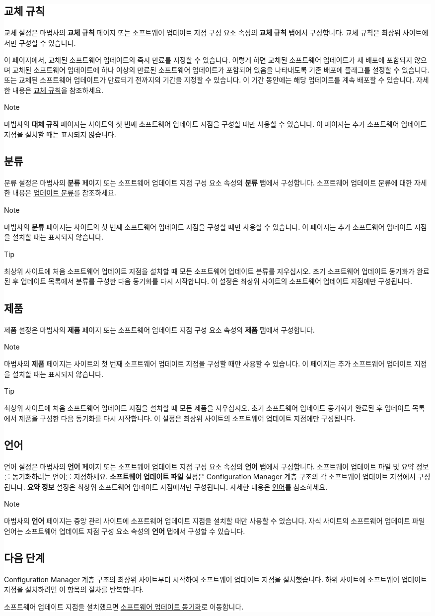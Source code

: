 ## <a name="supersedence-rules"></a>교체 규칙  
 교체 설정은 마법사의 **교체 규칙** 페이지 또는 소프트웨어 업데이트 지점 구성 요소 속성의 **교체 규칙** 탭에서 구성합니다. 교체 규칙은 최상위 사이트에서만 구성할 수 있습니다.  

 이 페이지에서, 교체된 소프트웨어 업데이트의 즉시 만료를 지정할 수 있습니다. 이렇게 하면 교체된 소프트웨어 업데이트가 새 배포에 포함되지 않으며 교체된 소프트웨어 업데이트에 하나 이상의 만료된 소프트웨어 업데이트가 포함되어 있음을 나타내도록 기존 배포에 플래그를 설정할 수 있습니다. 또는 교체된 소프트웨어 업데이트가 만료되기 전까지의 기간을 지정할 수 있습니다. 이 기간 동안에는 해당 업데이트를 계속 배포할 수 있습니다. 자세한 내용은 [교체 규칙](../plan-design/plan-for-software-updates.md#BKMK_SupersedenceRules)을 참조하세요.  

> [!NOTE]  
>  마법사의 **대체 규칙** 페이지는 사이트의 첫 번째 소프트웨어 업데이트 지점을 구성할 때만 사용할 수 있습니다. 이 페이지는 추가 소프트웨어 업데이트 지점을 설치할 때는 표시되지 않습니다.  

## <a name="classifications"></a>분류  
 분류 설정은 마법사의 **분류** 페이지 또는 소프트웨어 업데이트 지점 구성 요소 속성의 **분류** 탭에서 구성합니다. 소프트웨어 업데이트 분류에 대한 자세한 내용은 [업데이트 분류](../plan-design/plan-for-software-updates.md#BKMK_UpdateClassifications)를 참조하세요.  

> [!NOTE]  
>  마법사의 **분류** 페이지는 사이트의 첫 번째 소프트웨어 업데이트 지점을 구성할 때만 사용할 수 있습니다. 이 페이지는 추가 소프트웨어 업데이트 지점을 설치할 때는 표시되지 않습니다.  

> [!TIP]  
>  최상위 사이트에 처음 소프트웨어 업데이트 지점을 설치할 때 모든 소프트웨어 업데이트 분류를 지우십시오. 초기 소프트웨어 업데이트 동기화가 완료된 후 업데이트 목록에서 분류를 구성한 다음 동기화를 다시 시작합니다. 이 설정은 최상위 사이트의 소프트웨어 업데이트 지점에만 구성됩니다.  

## <a name="products"></a>제품  
 제품 설정은 마법사의 **제품** 페이지 또는 소프트웨어 업데이트 지점 구성 요소 속성의 **제품** 탭에서 구성합니다.  

> [!NOTE]  
>  마법사의 **제품** 페이지는 사이트의 첫 번째 소프트웨어 업데이트 지점을 구성할 때만 사용할 수 있습니다. 이 페이지는 추가 소프트웨어 업데이트 지점을 설치할 때는 표시되지 않습니다.  

> [!TIP]  
>  최상위 사이트에 처음 소프트웨어 업데이트 지점을 설치할 때 모든 제품을 지우십시오. 초기 소프트웨어 업데이트 동기화가 완료된 후 업데이트 목록에서 제품을 구성한 다음 동기화를 다시 시작합니다. 이 설정은 최상위 사이트의 소프트웨어 업데이트 지점에만 구성됩니다.  

## <a name="languages"></a>언어  
 언어 설정은 마법사의 **언어** 페이지 또는 소프트웨어 업데이트 지점 구성 요소 속성의 **언어** 탭에서 구성합니다. 소프트웨어 업데이트 파일 및 요약 정보를 동기화하려는 언어를 지정하세요. **소프트웨어 업데이트 파일** 설정은 Configuration Manager 계층 구조의 각 소프트웨어 업데이트 지점에서 구성됩니다. **요약 정보** 설정은 최상위 소프트웨어 업데이트 지점에서만 구성됩니다. 자세한 내용은 [언어](../plan-design/plan-for-software-updates.md#BKMK_UpdateLanguages)를 참조하세요.  

> [!NOTE]  
>  마법사의 **언어** 페이지는 중앙 관리 사이트에 소프트웨어 업데이트 지점을 설치할 때만 사용할 수 있습니다. 자식 사이트의 소프트웨어 업데이트 파일 언어는 소프트웨어 업데이트 지점 구성 요소 속성의 **언어** 탭에서 구성할 수 있습니다.  

## <a name="next-steps"></a>다음 단계
Configuration Manager 계층 구조의 최상위 사이트부터 시작하여 소프트웨어 업데이트 지점을 설치했습니다. 하위 사이트에 소프트웨어 업데이트 지점을 설치하려면 이 항목의 절차를 반복합니다.

소프트웨어 업데이트 지점을 설치했으면 [소프트웨어 업데이트 동기화](synchronize-software-updates.md)로 이동합니다.
